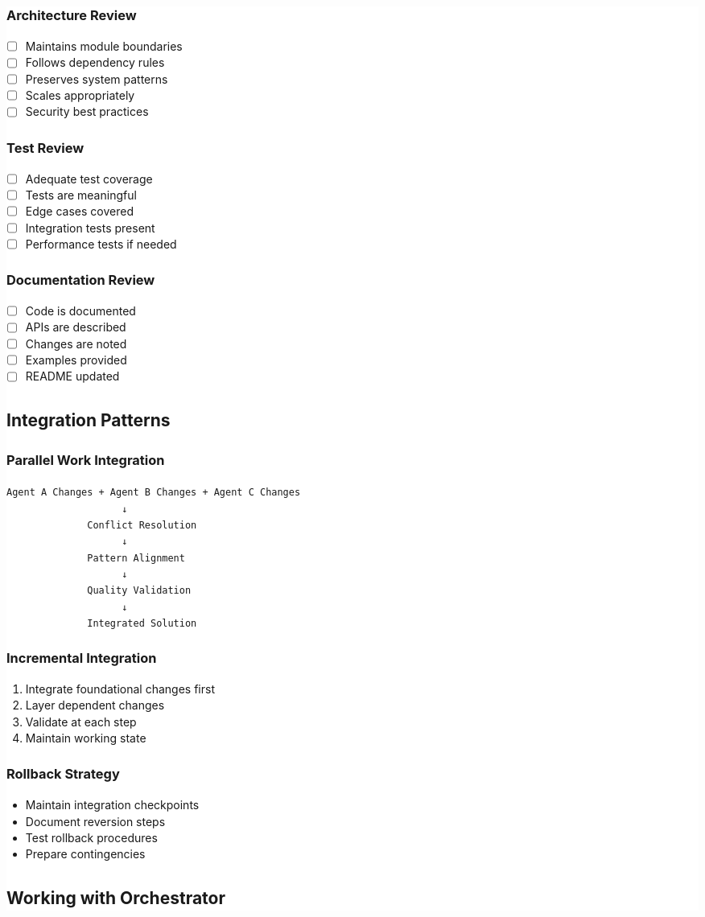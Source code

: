 ### Architecture Review
- [ ] Maintains module boundaries
- [ ] Follows dependency rules
- [ ] Preserves system patterns
- [ ] Scales appropriately
- [ ] Security best practices

### Test Review
- [ ] Adequate test coverage
- [ ] Tests are meaningful
- [ ] Edge cases covered
- [ ] Integration tests present
- [ ] Performance tests if needed

### Documentation Review
- [ ] Code is documented
- [ ] APIs are described
- [ ] Changes are noted
- [ ] Examples provided
- [ ] README updated

## Integration Patterns

### Parallel Work Integration
```
Agent A Changes + Agent B Changes + Agent C Changes
                    ↓
              Conflict Resolution
                    ↓
              Pattern Alignment
                    ↓
              Quality Validation
                    ↓
              Integrated Solution
```

### Incremental Integration
1. Integrate foundational changes first
2. Layer dependent changes
3. Validate at each step
4. Maintain working state

### Rollback Strategy
- Maintain integration checkpoints
- Document reversion steps
- Test rollback procedures
- Prepare contingencies

## Working with Orchestrator
